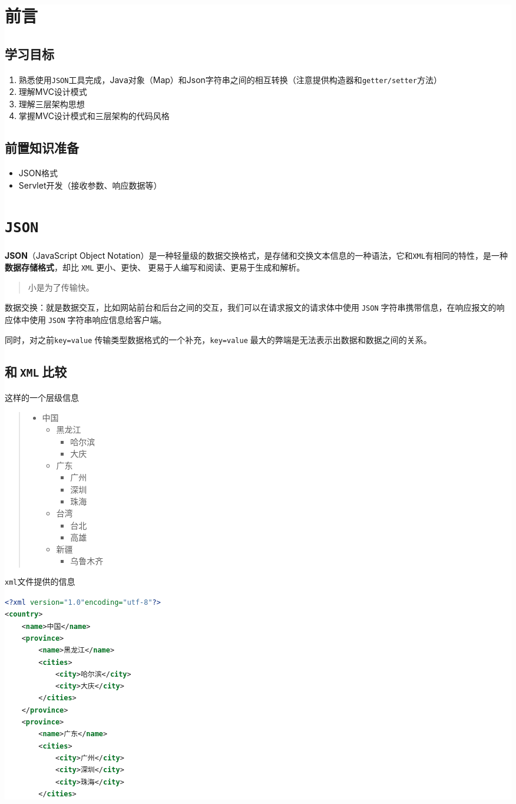 # 前言

## 学习目标

1. 熟悉使用`JSON`工具完成，Java对象（Map）和Json字符串之间的相互转换（注意提供构造器和`getter/setter`方法）
2. 理解MVC设计模式
3. 理解三层架构思想
4. 掌握MVC设计模式和三层架构的代码风格

## 前置知识准备

- JSON格式
- Servlet开发（接收参数、响应数据等）


# `JSON`

**JSON**（JavaScript Object Notation）是一种轻量级的数据交换格式，是存储和交换文本信息的一种语法，它和`XML`有相同的特性，是一种**数据存储格式**，却比 `XML`  更小、更快、 更易于人编写和阅读、更易于生成和解析。

> 小是为了传输快。

数据交换：就是数据交互，比如网站前台和后台之间的交互，我们可以在请求报文的请求体中使用 `JSON` 字符串携带信息，在响应报文的响应体中使用 `JSON` 字符串响应信息给客户端。

同时，对之前`key=value` 传输类型数据格式的一个补充，`key=value` 最大的弊端是无法表示出数据和数据之间的关系。

## 和 `XML` 比较

这样的一个层级信息

> - 中国
>   - 黑龙江
>     - 哈尔滨
>     - 大庆
>   - 广东
>     - 广州
>     - 深圳
>     - 珠海
>   - 台湾
>     - 台北
>     - 高雄
>   - 新疆
>     - 乌鲁木齐

`xml`文件提供的信息

```xml
<?xml version="1.0"encoding="utf-8"?>
<country>
    <name>中国</name>
    <province>
        <name>黑龙江</name>
        <cities>
            <city>哈尔滨</city>
            <city>大庆</city>
        </cities>
    </province>
    <province>
        <name>广东</name>
        <cities>
            <city>广州</city>
            <city>深圳</city>
            <city>珠海</city>
        </cities>
```